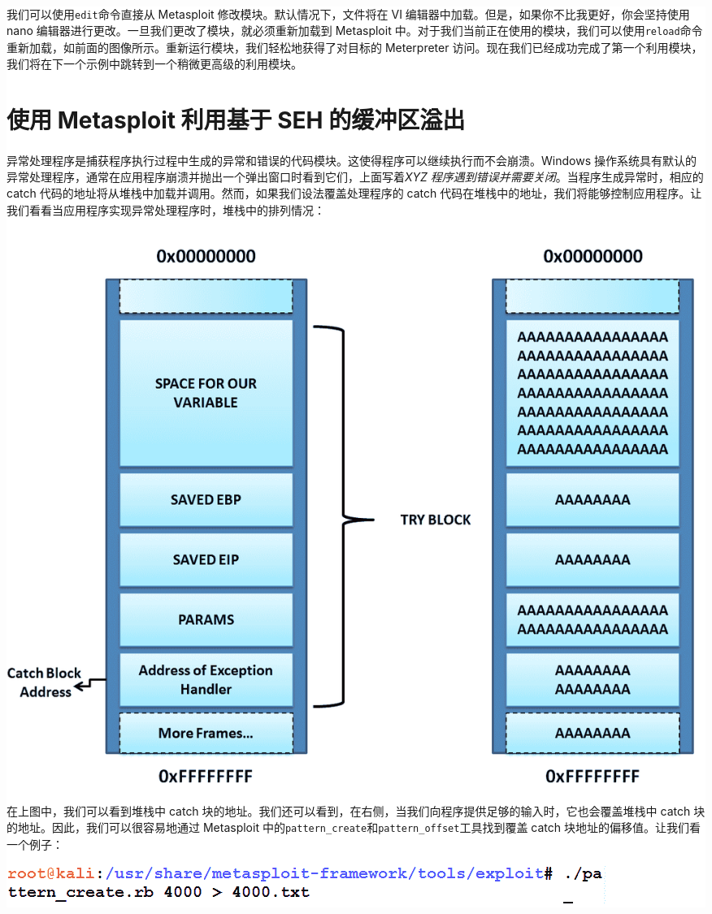 我们可以使用`edit`命令直接从 Metasploit 修改模块。默认情况下，文件将在 VI 编辑器中加载。但是，如果你不比我更好，你会坚持使用 nano 编辑器进行更改。一旦我们更改了模块，就必须重新加载到 Metasploit 中。对于我们当前正在使用的模块，我们可以使用`reload`命令重新加载，如前面的图像所示。重新运行模块，我们轻松地获得了对目标的 Meterpreter 访问。现在我们已经成功完成了第一个利用模块，我们将在下一个示例中跳转到一个稍微更高级的利用模块。

# 使用 Metasploit 利用基于 SEH 的缓冲区溢出

异常处理程序是捕获程序执行过程中生成的异常和错误的代码模块。这使得程序可以继续执行而不会崩溃。Windows 操作系统具有默认的异常处理程序，通常在应用程序崩溃并抛出一个弹出窗口时看到它们，上面写着*XYZ 程序遇到错误并需要关闭*。当程序生成异常时，相应的 catch 代码的地址将从堆栈中加载并调用。然而，如果我们设法覆盖处理程序的 catch 代码在堆栈中的地址，我们将能够控制应用程序。让我们看看当应用程序实现异常处理程序时，堆栈中的排列情况：

![](img/a93d591e-bf18-4ce8-95b5-59c5e4f1d09d.png)

在上图中，我们可以看到堆栈中 catch 块的地址。我们还可以看到，在右侧，当我们向程序提供足够的输入时，它也会覆盖堆栈中 catch 块的地址。因此，我们可以很容易地通过 Metasploit 中的`pattern_create`和`pattern_offset`工具找到覆盖 catch 块地址的偏移值。让我们看一个例子：

![](img/f377ffa0-29fa-4d39-842e-a897144ddb6b.png)
